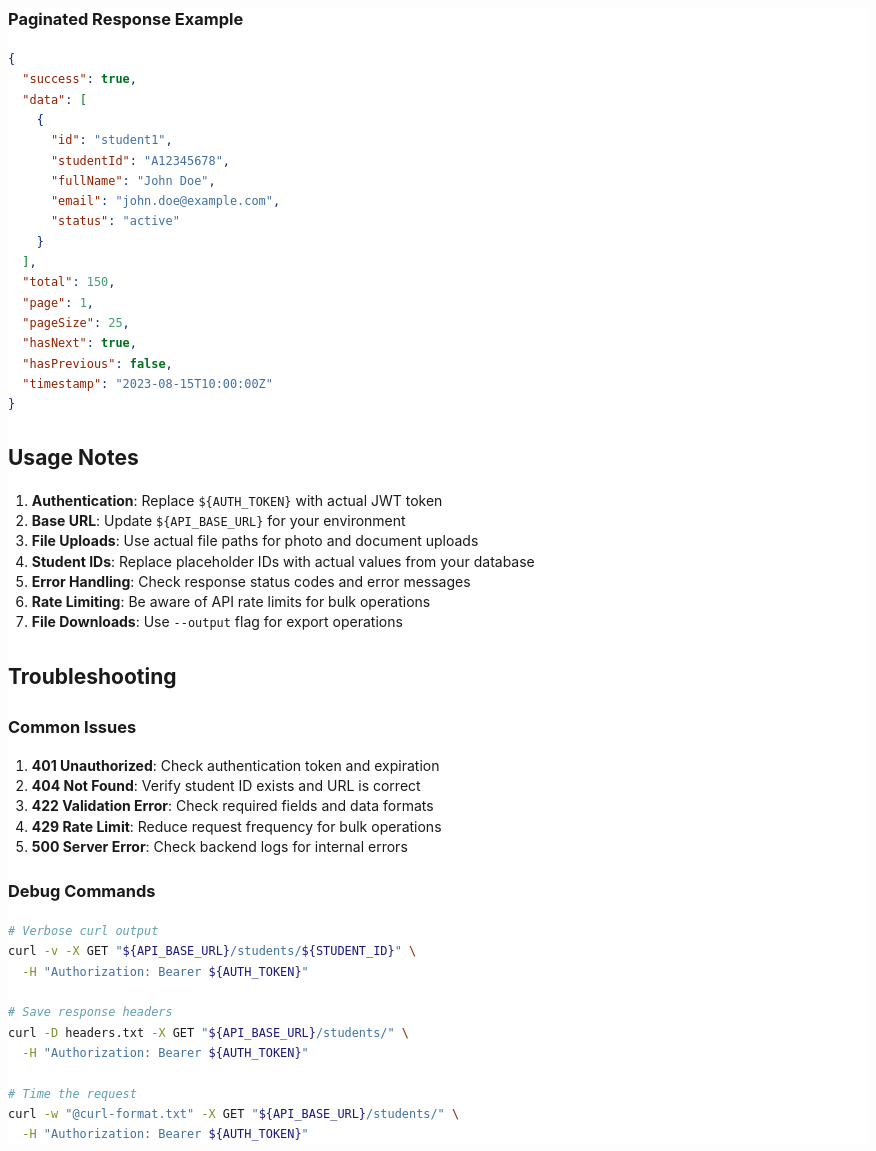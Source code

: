 ### Paginated Response Example

```json
{
  "success": true,
  "data": [
    {
      "id": "student1",
      "studentId": "A12345678",
      "fullName": "John Doe",
      "email": "john.doe@example.com",
      "status": "active"
    }
  ],
  "total": 150,
  "page": 1,
  "pageSize": 25,
  "hasNext": true,
  "hasPrevious": false,
  "timestamp": "2023-08-15T10:00:00Z"
}
```

## Usage Notes

1. **Authentication**: Replace `${AUTH_TOKEN}` with actual JWT token
2. **Base URL**: Update `${API_BASE_URL}` for your environment
3. **File Uploads**: Use actual file paths for photo and document uploads
4. **Student IDs**: Replace placeholder IDs with actual values from your database
5. **Error Handling**: Check response status codes and error messages
6. **Rate Limiting**: Be aware of API rate limits for bulk operations
7. **File Downloads**: Use `--output` flag for export operations

## Troubleshooting

### Common Issues

1. **401 Unauthorized**: Check authentication token and expiration
2. **404 Not Found**: Verify student ID exists and URL is correct
3. **422 Validation Error**: Check required fields and data formats
4. **429 Rate Limit**: Reduce request frequency for bulk operations
5. **500 Server Error**: Check backend logs for internal errors

### Debug Commands

```bash
# Verbose curl output
curl -v -X GET "${API_BASE_URL}/students/${STUDENT_ID}" \
  -H "Authorization: Bearer ${AUTH_TOKEN}"

# Save response headers
curl -D headers.txt -X GET "${API_BASE_URL}/students/" \
  -H "Authorization: Bearer ${AUTH_TOKEN}"

# Time the request
curl -w "@curl-format.txt" -X GET "${API_BASE_URL}/students/" \
  -H "Authorization: Bearer ${AUTH_TOKEN}"
```
